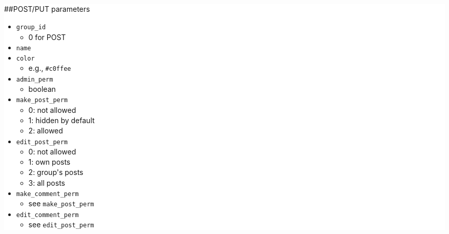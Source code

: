 ##POST/PUT parameters
* `group_id`
    * 0 for POST
* `name`
* `color`
    * e.g., `#c0ffee`
* `admin_perm`
    * boolean
* `make_post_perm`
    * 0: not allowed
    * 1: hidden by default
    * 2: allowed
* `edit_post_perm`
    * 0: not allowed
    * 1: own posts
    * 2: group's posts
    * 3: all posts
* `make_comment_perm`
    * see `make_post_perm`
* `edit_comment_perm`
    * see `edit_post_perm`


